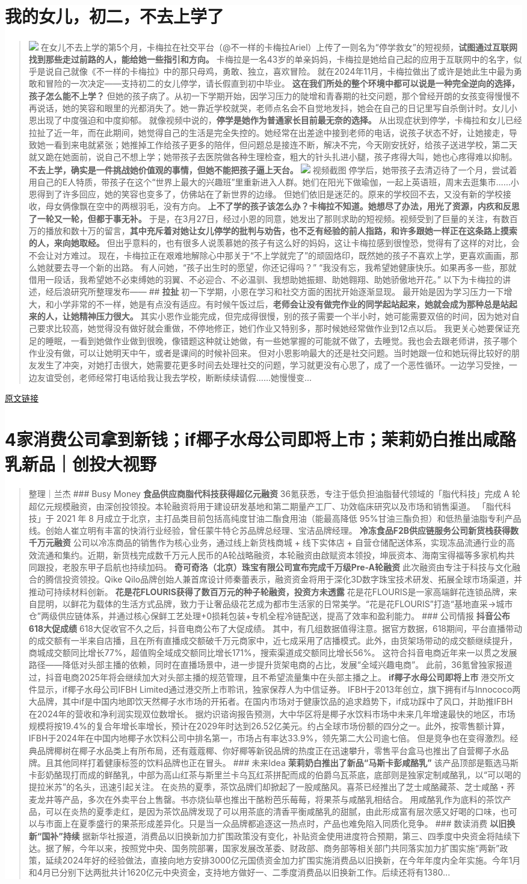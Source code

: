 
# 我的女儿，初二，不去上学了

> ![](https://img.36krcdn.com/hsossms/20250620/v2_8550c69d7fb94f21ae5cc7bf4d5e3947@5624726_oswg1233681oswg900oswg1030_img_000?x-oss-process=image/format,jpg/interlace,1) 在女儿不去上学的第5个月，卡梅拉在社交平台（@不一样的卡梅拉Ariel）上传了一则名为“停学救女”的短视频，**试图通过互联网找到那些走过前路的人，能给她一些指引和方向。** 卡梅拉是一名43岁的单亲妈妈，卡梅拉是她给自己起的应用于互联网中的名字，似乎是说自己就像《不一样的卡梅拉》中的那只母鸡，勇敢、独立，喜欢冒险。 就在2024年11月，卡梅拉做出了或许是她此生中最为勇敢和冒险的一次决定——支持初二的女儿停学，请长假直到初中毕业。 **这在我们所处的整个环境中都可以说是一种完全逆向的选择，孩子怎么能不上学？** 但她的孩子病了。从初一下学期开始，因学习压力的陡增和青春期的社交问题，那个曾经开朗的女孩变得慢慢不再说话，她的笑容和眼里的光都消失了。她一靠近学校就哭，老师点名会不自觉地发抖，她会在自己的日记里写自杀倒计时。女儿小恩出现了中度强迫和中度抑郁。 就像视频中说的，**停学是她作为普通家长目前最无奈的选择。** 从出现症状到停学，卡梅拉和女儿已经拉扯了近一年，而在此期间，她觉得自己的生活是完全失控的。她经常在出差途中接到老师的电话，说孩子状态不好，让她接走，导致她一看到来电就紧张；她推掉工作给孩子更多的陪伴，但问题总是接连不断，解决不完，今天刚安抚好，给孩子送进学校，第二天就又跪在她面前，说自己不想上学；她带孩子去医院做各种生理检查，粗大的针头扎进小腿，孩子疼得大叫，她也心疼得难以抑制。 **不去上学，确实是一件挑战她价值观的事情，但她不能把孩子逼上天台。** ![](https://img.36krcdn.com/hsossms/20250620/v2_b1d805b61dc1461d8e5fc0d5e858105b@5624726_oswg187588oswg1080oswg1833_img_000?x-oss-process=image/format,jpg/interlace,1) 视频截图 停学后，她带孩子去清迈待了一个月，尝试着用自己的E人特质，带孩子在这个“世界上最大的兴趣班”里重新进入人群。她们在阳光下做瑜伽，一起上英语班，周末去逛集市……小恩得到了许多回应，她的笑容也变多了，仿佛站在了新世界的边缘。 但她们依旧是迷茫的。原来的学校回不去，又没有新的学校接收，母女俩像飘在空中的两根羽毛，没有方向。 **上不了学的孩子该怎么办？卡梅拉不知道。她想尽了办法，用光了资源，内疚和反思了一轮又一轮，但都于事无补。** 于是，在3月27日，经过小恩的同意，她发出了那则求助的短视频。视频受到了巨量的关注，有数百万的播放和数十万的留言，**其中充斥着对她让女儿停学的批判与劝告，也不乏有经验的前人指路，和许多跟她一样正在这条路上摸索的人，来向她取经。** 但出乎意料的，也有很多人说羡慕她的孩子有这么好的妈妈，这让卡梅拉感到很惶恐，觉得有了这样的对比，会不会让对方难过。 现在，卡梅拉正在艰难地解除心中那关于“不上学就完了”的顽固烙印，既然她的孩子不喜欢上学，更喜欢画画，那么她就要去寻一个新的出路。 有人问她，“孩子出生时的愿望，你还记得吗？” “我没有忘，我希望她健康快乐。如果再多一些，那就借用一段话，我希望她不必束缚她的羽翼、不必迎合、不必温驯、我想助她振翅、助她翱翔、助她骄傲地开花。” 以下为卡梅拉的讲述，经后浪研究所整理发布—— ## **拉扯** 初一下学期，小恩在学习和社交方面的困扰开始逐渐显现。 最开始是因为学习压力一下增大，和小学非常的不一样，她是有点没有适应。有时候午饭过后，**老师会让没有做完作业的同学起站起来，她就会成为那种总是站起来的人，让她精神压力很大。** 其实小恩作业能完成，但完成得很慢，别的孩子需要一个半小时，她可能需要双倍的时间，因为她对自己要求比较高，她觉得没有做好就会重做，不停地修正，她们作业又特别多，那时候她经常做作业到12点以后。 我更关心她要保证充足的睡眠，一看到她做作业做到很晚，像错题这种就让她做，有一些她掌握的可能就不做了，去睡觉。我也会去跟老师讲，孩子哪个作业没有做，可以让她明天中午，或者是课间的时候补回来。 但对小恩影响最大的还是社交问题。当时她跟一位和她玩得比较好的朋友发生了冲突，对她打击很大，她需要花更多时间去处理社交的问题，学习就更没有心思了，成了一个恶性循环。一边学习受挫，一边友谊受创，老师经常打电话给我让我去学校，断断续续请假……她慢慢变...

[原文链接](https://36kr.com/p/3344538385040257?f=rss)


# 4家消费公司拿到新钱；if椰子水母公司即将上市；茉莉奶白推出咸酪乳新品｜创投大视野

> 整理｜兰杰 ### Busy Money **食品供应商脂代科技获得超亿元融资** 36氪获悉，专注于低负担油脂替代领域的「脂代科技」完成 A 轮超亿元规模融资，由深创投领投。本轮融资将用于建设研发基地和第二期量产工厂、功效临床研究以及市场和销售渠道。 「脂代科技」于 2021 年 8 月成立于北京，主打品类目前包括高纯度甘油二酯食用油（能最高降低 95%甘油三酯负担）和低热量油脂专利产品线。创始人崔立明有丰富的快消行业经验，曾任蒙牛特仑苏品牌总经理、宝洁品牌经理。 **冷冻食品F2B供应链服务公司新货栈获得数千万元融资** 公司以冷冻商品的销售作为核心业务，通过线上新货栈商城 + 线下实体店 + 自营仓储配送体系，实现冻品流通行业的高效流通和集约。近期，新货栈完成数千万元人民币的A轮战略融资，本轮融资由啟赋资本领投，坤辰资本、海南宝得福等多家机构共同跟投，老股东甲子启航也持续加码。 **奇可奇洛（北京）珠宝有限公司宣布完成千万级Pre-A轮融资** 此次融资由专注于科技与文化融合的腾信投资领投。Qike Qilo品牌创始人兼首席设计师秦蕾表示，融资资金将用于深化3D数字珠宝技术研发、拓展全球市场渠道，并推动可持续材料创新。 **花是花FLOURIS获得了数百万元的种子轮融资，投资方未透露** 花是花FLOURIS是一家高端鲜花连锁品牌，来自昆明，以鲜花为载体的生活方式品牌，致力于让奢品级花艺成为都市生活家的日常美学。“花是花FLOURIS”打造“基地直采→城市仓”两级供应链体系，并通过核心保鲜工艺处理+0损耗包装+专机全程冷链配送，提高了效率和盈利能力。 ### 公司情报 **抖音公布618大促成绩** 618大促收官不久之后，抖音电商公布了大促成绩。 其中，有几组数据值得注意。据官方数据，618期间，平台直播带动的成交额有一半来自店播，且在所有直播成交额破千万元商家中，近七成采用了店播模式。此外，由货架场带动的成交额继续提升，商城成交额同比增长77%，超值购全域成交额同比增长171%，搜索渠道成交额同比增长56%。 这符合抖音电商近年来一以贯之发展路径——降低对头部主播的依赖，同时在直播场景中，进一步提升货架电商的占比，发展“全域兴趣电商”。 此前，36氪曾独家报道过，抖音电商2025年将会继续加大对头部主播的规范管理，且不希望流量集中在头部主播之上。 **if椰子水母公司即将上市** 港交所文件显示，if椰子水母公司IFBH Limited通过港交所上市聆讯，独家保荐人为中信证券。 IFBH于2013年创立，旗下拥有if与Innococo两大品牌，其中if是中国内地即饮天然椰子水市场的开拓者。在国内市场对于健康饮品的追求趋势下，if成功踩中了风口，并助推IFBH 在2024年的营收和净利润实现双位数增长。 据灼识谘询报告预测，大中华区将是椰子水饮料市场中未来几年增速最快的地区，市场规模将按19.4%的复合年增长率增长，预计在2029年时达到26.52亿美元。约占全球市场份额的四分之一。此外，按零售额计算，IFBH于2024年在中国内地椰子水饮料公司中排名第一，市场占有率达33.9%，领先第二大公司逾七倍。 但是竞争也在变得激烈。经典品牌椰树在椰子水品类上有所布局，还有蔻蔻椰、你好椰等新锐品牌的热度正在迅速攀升，零售平台盒马也推出了自营椰子水品牌。且其他同样打着健康标签的饮料品牌也正在冒头。 ### 未来Idea **茉莉奶白推出了新品“马斯卡彭咸酪乳”** 该产品顶部是甄选马斯卡彭奶酪现打而成的鲜酪乳，中部为高山红茶与斯里兰卡乌瓦红茶拼配而成的伯爵乌瓦茶底，底部则是独家定制咸酪乳，以“可以喝的提拉米苏”的名头，迅速引起关注。 在炎热的夏季，茶饮品牌们却掀起了一股咸酪风。喜茶已经推出了芝士咸酪藏茶、芝士咸酪・荞麦龙井等产品，多次在外卖平台上售罄。书亦烧仙草也推出干酪粉芭乐莓莓，将果茶与咸酪乳相结合。 用咸酪乳作为底料的茶饮产品，可以在炎热的夏季走红，是因为茶饮品牌发现了可以用茶底的清香平衡咸酪乳的甜腻，由此形成富有层次感又好喝的口味，也可以与市面上在夏季盛行的果茶形成差异化。只是当一众品牌都追逐这一热点时，产品也难免陷入同质化竞争。 ### 数读消费 **以旧换新“国补”持续** 据新华社报道，消费品以旧换新加力扩围政策没有变化，补贴资金使用进度符合预期，第三、四季度中央资金将陆续下达。据了解，今年以来，按照党中央、国务院部署，国家发展改革委、财政部、商务部等相关部门共同落实加力扩围实施“两新”政策，延续2024年好的经验做法，直接向地方安排3000亿元国债资金加力扩围实施消费品以旧换新，在今年年度内全年实施。今年1月和4月已分别下达两批共计1620亿元中央资金，支持地方做好一、二季度消费品以旧换新工作。后续还将有1380...
